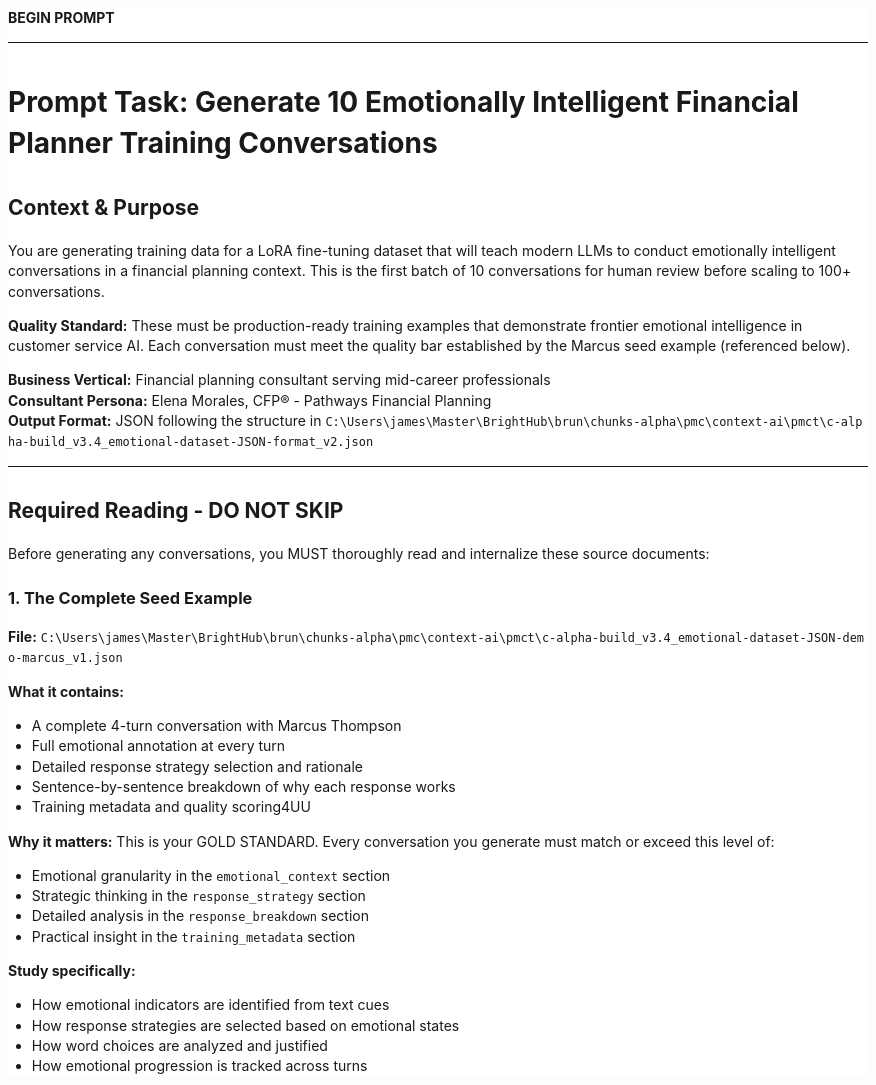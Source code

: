 
**BEGIN PROMPT**

---


# Prompt Task: Generate 10 Emotionally Intelligent Financial Planner Training Conversations

## Context & Purpose

You are generating training data for a LoRA fine-tuning dataset that will teach modern LLMs to conduct emotionally intelligent conversations in a financial planning context. This is the first batch of 10 conversations for human review before scaling to 100+ conversations.

**Quality Standard:** These must be production-ready training examples that demonstrate frontier emotional intelligence in customer service AI. Each conversation must meet the quality bar established by the Marcus seed example (referenced below).

**Business Vertical:** Financial planning consultant serving mid-career professionals  
**Consultant Persona:** Elena Morales, CFP® - Pathways Financial Planning  
**Output Format:** JSON following the structure in `C:\Users\james\Master\BrightHub\brun\chunks-alpha\pmc\context-ai\pmct\c-alpha-build_v3.4_emotional-dataset-JSON-format_v2.json`

---

## Required Reading - DO NOT SKIP

Before generating any conversations, you MUST thoroughly read and internalize these source documents:

### 1. The Complete Seed Example
**File:** `C:\Users\james\Master\BrightHub\brun\chunks-alpha\pmc\context-ai\pmct\c-alpha-build_v3.4_emotional-dataset-JSON-demo-marcus_v1.json`

**What it contains:**
- A complete 4-turn conversation with Marcus Thompson
- Full emotional annotation at every turn
- Detailed response strategy selection and rationale
- Sentence-by-sentence breakdown of why each response works
- Training metadata and quality scoring4UU

**Why it matters:** This is your GOLD STANDARD. Every conversation you generate must match or exceed this level of:
- Emotional granularity in the `emotional_context` section
- Strategic thinking in the `response_strategy` section  
- Detailed analysis in the `response_breakdown` section
- Practical insight in the `training_metadata` section

**Study specifically:**
- How emotional indicators are identified from text cues
- How response strategies are selected based on emotional states
- How word choices are analyzed and justified
- How emotional progression is tracked across turns
